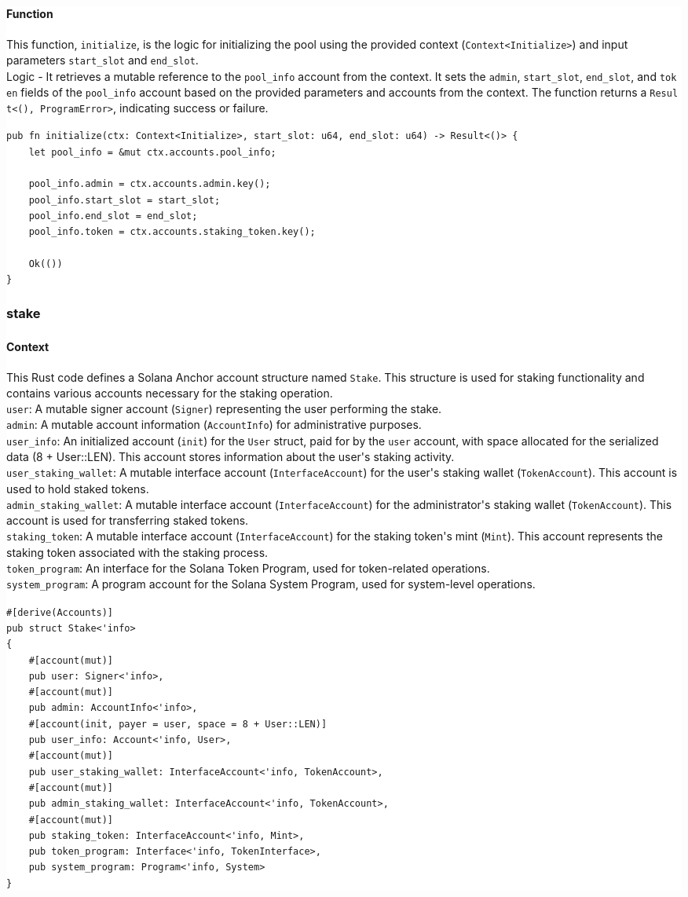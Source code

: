 #### Function
This function, `initialize`, is the logic for initializing the pool using the provided context (`Context<Initialize>`) and input parameters `start_slot` and `end_slot`. <br>
Logic - It retrieves a mutable reference to the `pool_info` account from the context. It sets the `admin`, `start_slot`, `end_slot`, and `token` fields of the `pool_info` account based on the provided parameters and accounts from the context. The function returns a `Result<(), ProgramError>`, indicating success or failure.
```
pub fn initialize(ctx: Context<Initialize>, start_slot: u64, end_slot: u64) -> Result<()> {
    let pool_info = &mut ctx.accounts.pool_info;

    pool_info.admin = ctx.accounts.admin.key();
    pool_info.start_slot = start_slot;
    pool_info.end_slot = end_slot;
    pool_info.token = ctx.accounts.staking_token.key();

    Ok(())
}
```

### stake
#### Context
This Rust code defines a Solana Anchor account structure named `Stake`. This structure is used for staking functionality and contains various accounts necessary for the staking operation. <br>
`user`: A mutable signer account (`Signer`) representing the user performing the stake.<br>
`admin`: A mutable account information (`AccountInfo`) for administrative purposes.<br>
`user_info`: An initialized account (`init`) for the `User` struct, paid for by the `user` account, with space allocated for the serialized data (8 + User::LEN). This account stores information about the user's staking activity.<br>
`user_staking_wallet`: A mutable interface account (`InterfaceAccount`) for the user's staking wallet (`TokenAccount`). This account is used to hold staked tokens.<br>
`admin_staking_wallet`: A mutable interface account (`InterfaceAccount`) for the administrator's staking wallet (`TokenAccount`). This account is used for transferring staked tokens.<br>
`staking_token`: A mutable interface account (`InterfaceAccount`) for the staking token's mint (`Mint`). This account represents the staking token associated with the staking process.<br>
`token_program`: An interface for the Solana Token Program, used for token-related operations.<br>
`system_program`: A program account for the Solana System Program, used for system-level operations.
```
#[derive(Accounts)]
pub struct Stake<'info>
{
    #[account(mut)]
    pub user: Signer<'info>,
    #[account(mut)]
    pub admin: AccountInfo<'info>,
    #[account(init, payer = user, space = 8 + User::LEN)]
    pub user_info: Account<'info, User>,
    #[account(mut)]
    pub user_staking_wallet: InterfaceAccount<'info, TokenAccount>,
    #[account(mut)]
    pub admin_staking_wallet: InterfaceAccount<'info, TokenAccount>,
    #[account(mut)]
    pub staking_token: InterfaceAccount<'info, Mint>,
    pub token_program: Interface<'info, TokenInterface>,
    pub system_program: Program<'info, System>
}
```
